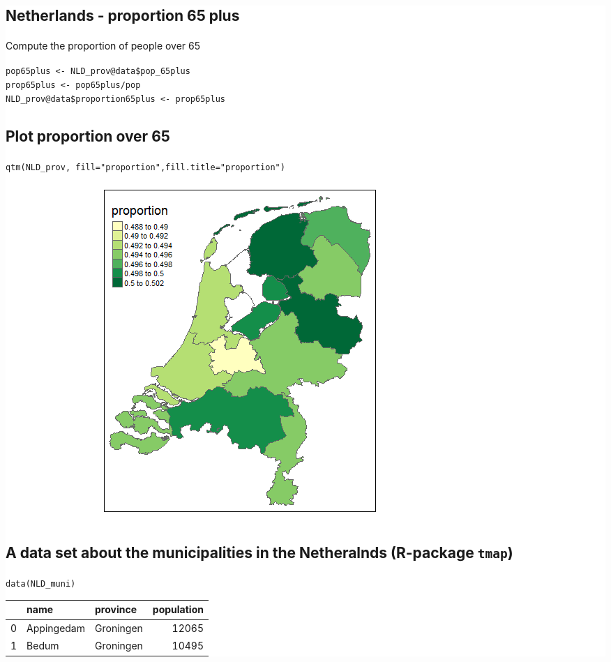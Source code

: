 Netherlands - proportion 65 plus
--------------------------------

Compute the proportion of people over 65

    pop65plus <- NLD_prov@data$pop_65plus
    prop65plus <- pop65plus/pop
    NLD_prov@data$proportion65plus <- prop65plus

Plot proportion over 65
-----------------------

    qtm(NLD_prov, fill="proportion",fill.title="proportion") 

![](F_tmap_files/figure-markdown_strict/unnamed-chunk-34-1.png)

A data set about the municipalities in the Netheralnds (R-package `tmap`)
-------------------------------------------------------------------------

    data(NLD_muni)

<table>
<thead>
<tr class="header">
<th align="left"></th>
<th align="left">name</th>
<th align="left">province</th>
<th align="right">population</th>
</tr>
</thead>
<tbody>
<tr class="odd">
<td align="left">0</td>
<td align="left">Appingedam</td>
<td align="left">Groningen</td>
<td align="right">12065</td>
</tr>
<tr class="even">
<td align="left">1</td>
<td align="left">Bedum</td>
<td align="left">Groningen</td>
<td align="right">10495</td>